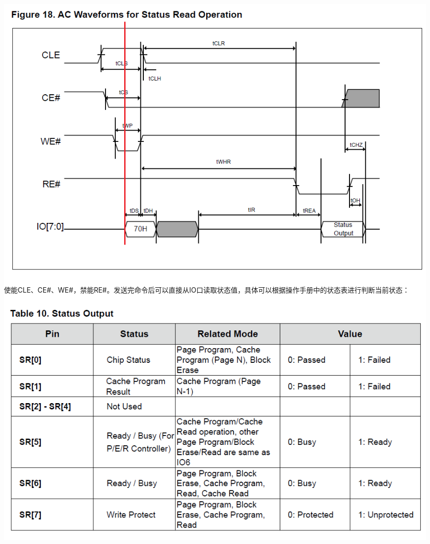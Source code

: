 ![statusreadoperation](./images/statusreadoperation.png)

使能CLE、CE#、WE#，禁能RE#。发送完命令后可以直接从IO口读取状态值，具体可以根据操作手册中的状态表进行判断当前状态：

![statusoutput](./images/statusoutput.png)
